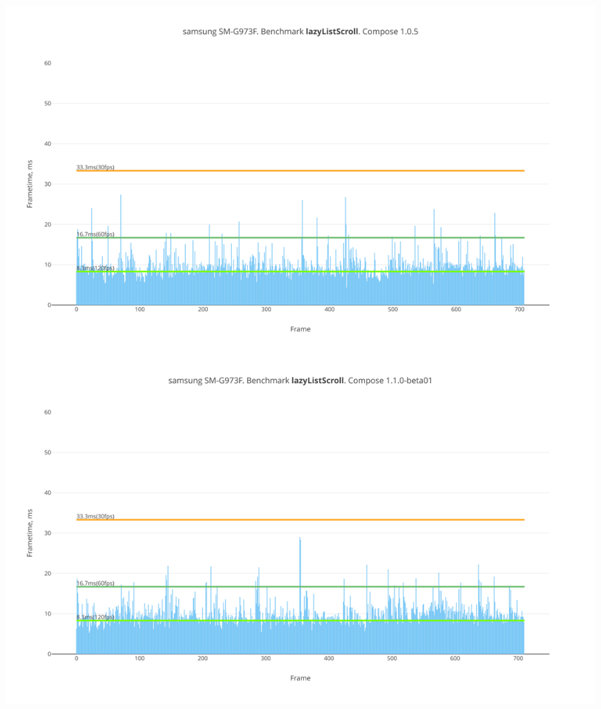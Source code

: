 ![compose_1.0.5_lazyListScroll_benchmark.svg](benchmark/compose_1.0.5_lazyListScroll_benchmark.svg)
![compose_1.1.0-beta01_lazyListScroll_benchmark.svg](benchmark/compose_1.1.0-beta01_lazyListScroll_benchmark.svg)